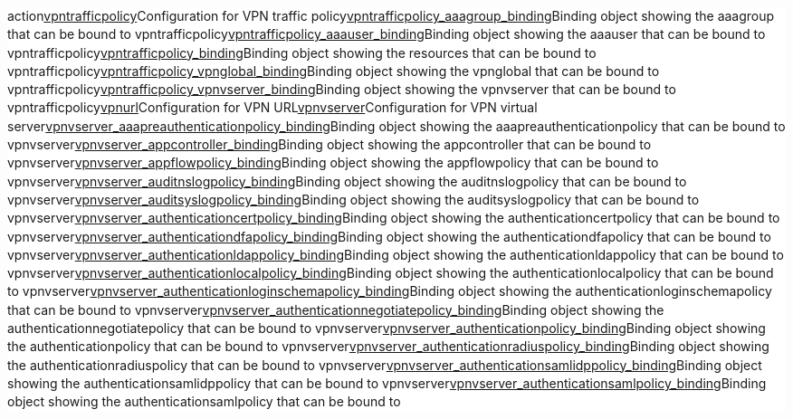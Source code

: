 action</td><tr><tr><td><a href="../../../configuration/ssl-vpn/vpntrafficpolicy/vpntrafficpolicy">vpntrafficpolicy</a></td><td>Configuration for VPN traffic policy</td><tr><tr><td><a href="../../../configuration/ssl-vpn/vpntrafficpolicy_aaagroup_binding/vpntrafficpolicy_aaagroup_binding">vpntrafficpolicy_aaagroup_binding</a></td><td>Binding object showing the aaagroup that can be bound to vpntrafficpolicy</td><tr><tr><td><a href="../../../configuration/ssl-vpn/vpntrafficpolicy_aaauser_binding/vpntrafficpolicy_aaauser_binding">vpntrafficpolicy_aaauser_binding</a></td><td>Binding object showing the aaauser that can be bound to vpntrafficpolicy</td><tr><tr><td><a href="../../../configuration/ssl-vpn/vpntrafficpolicy_binding/vpntrafficpolicy_binding">vpntrafficpolicy_binding</a></td><td>Binding object showing the resources that can be bound to vpntrafficpolicy</td><tr><tr><td><a href="../../../configuration/ssl-vpn/vpntrafficpolicy_vpnglobal_binding/vpntrafficpolicy_vpnglobal_binding">vpntrafficpolicy_vpnglobal_binding</a></td><td>Binding object showing the vpnglobal that can be bound to vpntrafficpolicy</td><tr><tr><td><a href="../../../configuration/ssl-vpn/vpntrafficpolicy_vpnvserver_binding/vpntrafficpolicy_vpnvserver_binding">vpntrafficpolicy_vpnvserver_binding</a></td><td>Binding object showing the vpnvserver that can be bound to vpntrafficpolicy</td><tr><tr><td><a href="../../../configuration/ssl-vpn/vpnurl/vpnurl">vpnurl</a></td><td>Configuration for VPN URL</td><tr><tr><td><a href="../../../configuration/ssl-vpn/vpnvserver/vpnvserver">vpnvserver</a></td><td>Configuration for VPN virtual server</td><tr><tr><td><a href="../../../configuration/ssl-vpn/vpnvserver_aaapreauthenticationpolicy_binding/vpnvserver_aaapreauthenticationpolicy_binding">vpnvserver_aaapreauthenticationpolicy_binding</a></td><td>Binding object showing the aaapreauthenticationpolicy that can be bound to vpnvserver</td><tr><tr><td><a href="../../../configuration/ssl-vpn/vpnvserver_appcontroller_binding/vpnvserver_appcontroller_binding">vpnvserver_appcontroller_binding</a></td><td>Binding object showing the appcontroller that can be bound to vpnvserver</td><tr><tr><td><a href="../../../configuration/ssl-vpn/vpnvserver_appflowpolicy_binding/vpnvserver_appflowpolicy_binding">vpnvserver_appflowpolicy_binding</a></td><td>Binding object showing the appflowpolicy that can be bound to vpnvserver</td><tr><tr><td><a href="../../../configuration/ssl-vpn/vpnvserver_auditnslogpolicy_binding/vpnvserver_auditnslogpolicy_binding">vpnvserver_auditnslogpolicy_binding</a></td><td>Binding object showing the auditnslogpolicy that can be bound to vpnvserver</td><tr><tr><td><a href="../../../configuration/ssl-vpn/vpnvserver_auditsyslogpolicy_binding/vpnvserver_auditsyslogpolicy_binding">vpnvserver_auditsyslogpolicy_binding</a></td><td>Binding object showing the auditsyslogpolicy that can be bound to vpnvserver</td><tr><tr><td><a href="../../../configuration/ssl-vpn/vpnvserver_authenticationcertpolicy_binding/vpnvserver_authenticationcertpolicy_binding">vpnvserver_authenticationcertpolicy_binding</a></td><td>Binding object showing the authenticationcertpolicy that can be bound to vpnvserver</td><tr><tr><td><a href="../../../configuration/ssl-vpn/vpnvserver_authenticationdfapolicy_binding/vpnvserver_authenticationdfapolicy_binding">vpnvserver_authenticationdfapolicy_binding</a></td><td>Binding object showing the authenticationdfapolicy that can be bound to vpnvserver</td><tr><tr><td><a href="../../../configuration/ssl-vpn/vpnvserver_authenticationldappolicy_binding/vpnvserver_authenticationldappolicy_binding">vpnvserver_authenticationldappolicy_binding</a></td><td>Binding object showing the authenticationldappolicy that can be bound to vpnvserver</td><tr><tr><td><a href="../../../configuration/ssl-vpn/vpnvserver_authenticationlocalpolicy_binding/vpnvserver_authenticationlocalpolicy_binding">vpnvserver_authenticationlocalpolicy_binding</a></td><td>Binding object showing the authenticationlocalpolicy that can be bound to vpnvserver</td><tr><tr><td><a href="../../../configuration/ssl-vpn/vpnvserver_authenticationloginschemapolicy_binding/vpnvserver_authenticationloginschemapolicy_binding">vpnvserver_authenticationloginschemapolicy_binding</a></td><td>Binding object showing the authenticationloginschemapolicy that can be bound to vpnvserver</td><tr><tr><td><a href="../../../configuration/ssl-vpn/vpnvserver_authenticationnegotiatepolicy_binding/vpnvserver_authenticationnegotiatepolicy_binding">vpnvserver_authenticationnegotiatepolicy_binding</a></td><td>Binding object showing the authenticationnegotiatepolicy that can be bound to vpnvserver</td><tr><tr><td><a href="../../../configuration/ssl-vpn/vpnvserver_authenticationpolicy_binding/vpnvserver_authenticationpolicy_binding">vpnvserver_authenticationpolicy_binding</a></td><td>Binding object showing the authenticationpolicy that can be bound to vpnvserver</td><tr><tr><td><a href="../../../configuration/ssl-vpn/vpnvserver_authenticationradiuspolicy_binding/vpnvserver_authenticationradiuspolicy_binding">vpnvserver_authenticationradiuspolicy_binding</a></td><td>Binding object showing the authenticationradiuspolicy that can be bound to vpnvserver</td><tr><tr><td><a href="../../../configuration/ssl-vpn/vpnvserver_authenticationsamlidppolicy_binding/vpnvserver_authenticationsamlidppolicy_binding">vpnvserver_authenticationsamlidppolicy_binding</a></td><td>Binding object showing the authenticationsamlidppolicy that can be bound to vpnvserver</td><tr><tr><td><a href="../../../configuration/ssl-vpn/vpnvserver_authenticationsamlpolicy_binding/vpnvserver_authenticationsamlpolicy_binding">vpnvserver_authenticationsamlpolicy_binding</a></td><td>Binding object showing the authenticationsamlpolicy that can be bound to